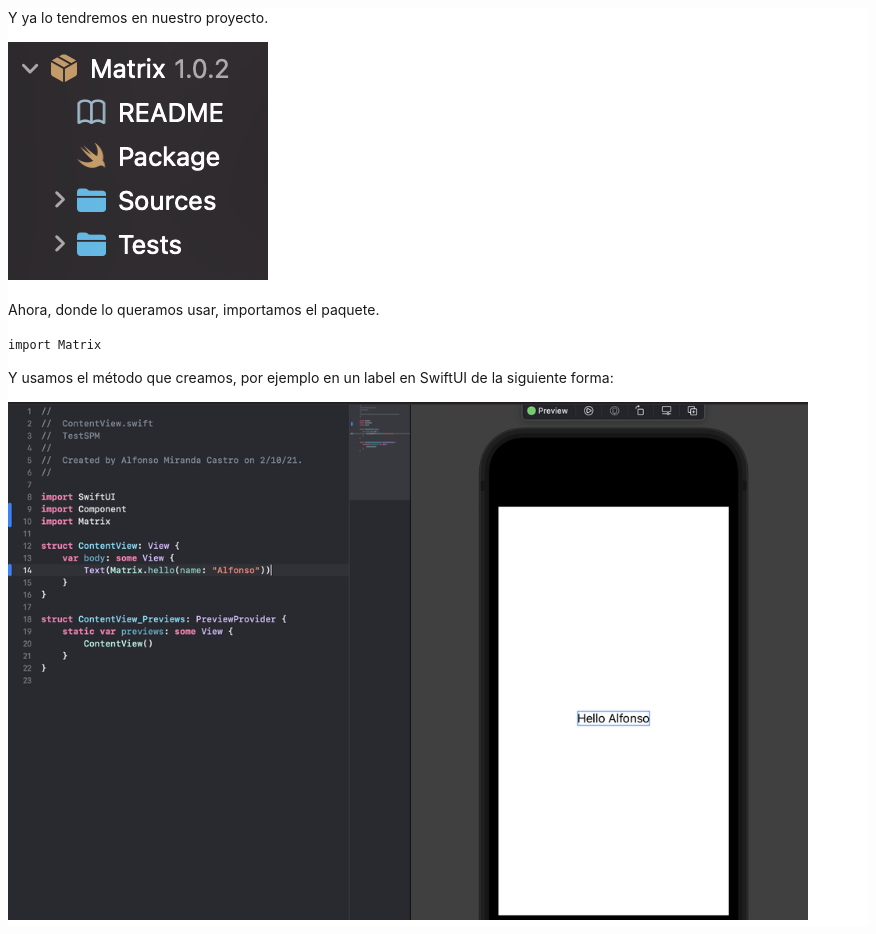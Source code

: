 Y ya lo tendremos en nuestro proyecto.

<img src="/images/spm/package-inserted.png" alt="Package inserted" width="260" height="238"/>

Ahora, donde lo queramos usar, importamos el paquete.

```
import Matrix
```
Y usamos el método que creamos, por ejemplo en un label en SwiftUI de la siguiente forma:

<img src="/images/spm/use-package.png" alt="How use package" width="800"/>
